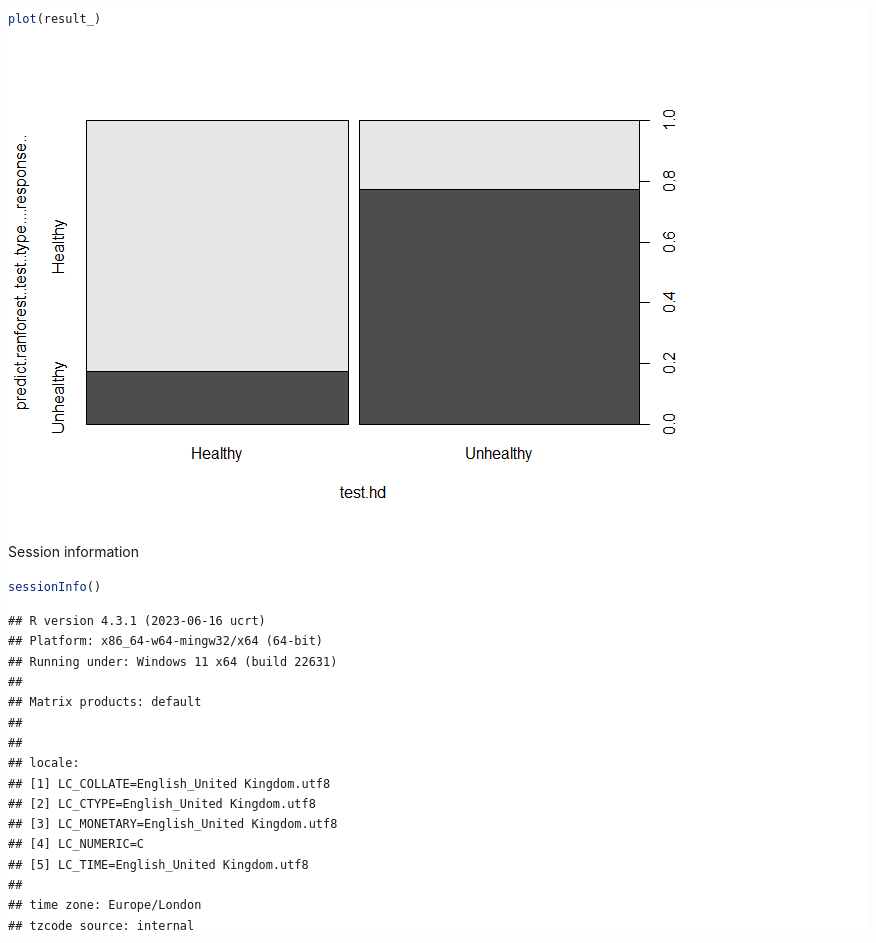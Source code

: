 ``` r
plot(result_)
```

![](Supervised-Machine-Learning-using-Random-forest-algorithm_files/figure-gfm/f-1.png)

Session information

``` r
sessionInfo()
```

    ## R version 4.3.1 (2023-06-16 ucrt)
    ## Platform: x86_64-w64-mingw32/x64 (64-bit)
    ## Running under: Windows 11 x64 (build 22631)
    ## 
    ## Matrix products: default
    ## 
    ## 
    ## locale:
    ## [1] LC_COLLATE=English_United Kingdom.utf8 
    ## [2] LC_CTYPE=English_United Kingdom.utf8   
    ## [3] LC_MONETARY=English_United Kingdom.utf8
    ## [4] LC_NUMERIC=C                           
    ## [5] LC_TIME=English_United Kingdom.utf8    
    ## 
    ## time zone: Europe/London
    ## tzcode source: internal